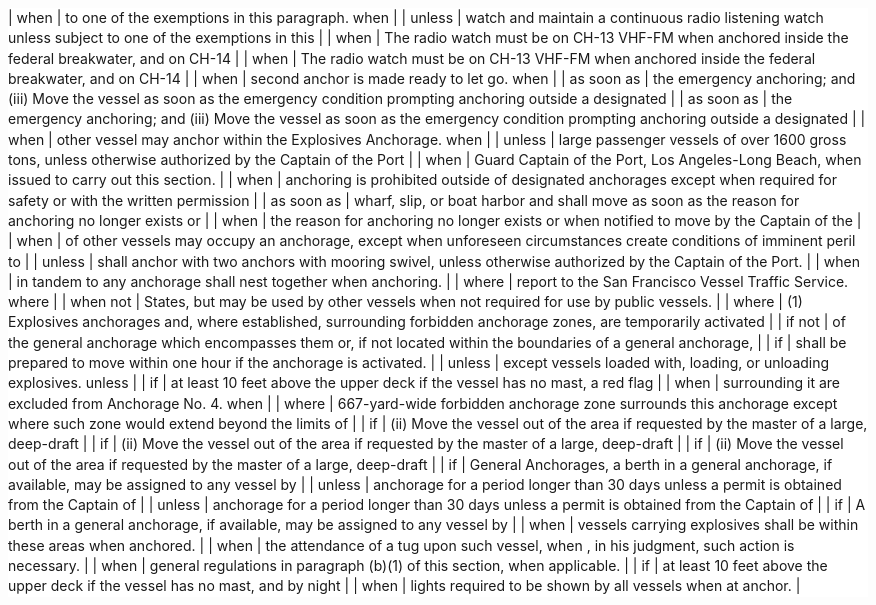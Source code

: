 | when           | to one of the exemptions in this paragraph. when                                                                               |
| unless         | watch and maintain a continuous radio listening watch unless subject to one of the exemptions in this                          |
| when           | The radio watch must be on CH-13 VHF-FM  when anchored inside the federal breakwater, and on CH-14                             |
| when           | The radio watch must be on CH-13 VHF-FM  when anchored inside the federal breakwater, and on CH-14                             |
| when           | second anchor is made ready to let go. when                                                                                    |
| as soon as     | the emergency anchoring; and (iii) Move the vessel as soon as the emergency condition prompting anchoring outside a designated |
| as soon as     | the emergency anchoring; and (iii) Move the vessel as soon as the emergency condition prompting anchoring outside a designated |
| when           | other vessel may anchor within the Explosives Anchorage. when                                                                  |
| unless         | large passenger vessels of over 1600 gross tons, unless otherwise authorized by the Captain of the Port                        |
| when           | Guard Captain of the Port, Los Angeles-Long Beach, when  issued to carry out this section.                                     |
| when           | anchoring is prohibited outside of designated anchorages except when required for safety or with the written permission        |
| as soon as     | wharf, slip, or boat harbor and shall move as soon as the reason for anchoring no longer exists or                             |
| when           | the reason for anchoring no longer exists or when notified to move by the Captain of the                                       |
| when           | of other vessels may occupy an anchorage, except when unforeseen circumstances create conditions of imminent peril to          |
| unless         | shall anchor with two anchors with mooring swivel, unless  otherwise authorized by the Captain of the Port.                    |
| when           | in tandem to any anchorage shall nest together when  anchoring.                                                                |
| where          | report to the San Francisco Vessel Traffic Service. where                                                                      |
| when not       | States, but may be used by other vessels when not  required for use by public vessels.                                         |
| where          | (1) Explosives anchorages and,  where established, surrounding forbidden anchorage zones, are temporarily activated            |
| if not         | of the general anchorage which encompasses them or, if not located within the boundaries of a general anchorage,               |
| if             | shall be prepared to move within one hour if  the anchorage is activated.                                                      |
| unless         | except vessels loaded with, loading, or unloading explosives. unless                                                           |
| if             | at least 10 feet above the upper deck if the vessel has no mast, a red flag                                                    |
| when           | surrounding it are excluded from Anchorage No. 4. when                                                                         |
| where          | 667-yard-wide forbidden anchorage zone surrounds this anchorage except where such zone would extend beyond the limits of       |
| if             | (ii) Move the vessel out of the area if requested by the master of a large, deep-draft                                         |
| if             | (ii) Move the vessel out of the area if requested by the master of a large, deep-draft                                         |
| if             | (ii) Move the vessel out of the area if requested by the master of a large, deep-draft                                         |
| if             | General Anchorages, a berth in a general anchorage, if available, may be assigned to any vessel by                             |
| unless         | anchorage for a period longer than 30 days unless a permit is obtained from the Captain of                                     |
| unless         | anchorage for a period longer than 30 days unless a permit is obtained from the Captain of                                     |
| if             | A berth in a general anchorage,  if available, may be assigned to any vessel by                                                |
| when           | vessels carrying explosives shall be within these areas when  anchored.                                                        |
| when           | the attendance of a tug upon such vessel, when , in his judgment, such action is necessary.                                    |
| when           | general regulations in paragraph (b)(1) of this section, when  applicable.                                                     |
| if             | at least 10 feet above the upper deck if the vessel has no mast, and by night                                                  |
| when           | lights required to be shown by all vessels when  at anchor.                                                                    |